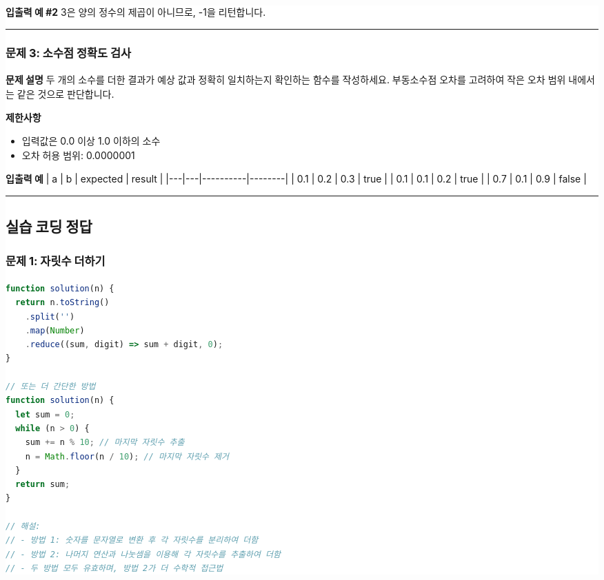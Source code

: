 **입출력 예 #2**
3은 양의 정수의 제곱이 아니므로, -1을 리턴합니다.

---

### 문제 3: 소수점 정확도 검사

**문제 설명**
두 개의 소수를 더한 결과가 예상 값과 정확히 일치하는지 확인하는 함수를 작성하세요.
부동소수점 오차를 고려하여 작은 오차 범위 내에서는 같은 것으로 판단합니다.

**제한사항**
- 입력값은 0.0 이상 1.0 이하의 소수
- 오차 허용 범위: 0.0000001

**입출력 예**
| a | b | expected | result |
|---|---|----------|--------|
| 0.1 | 0.2 | 0.3 | true |
| 0.1 | 0.1 | 0.2 | true |
| 0.7 | 0.1 | 0.9 | false |

---

## 실습 코딩 정답

### 문제 1: 자릿수 더하기

```js
function solution(n) {
  return n.toString()
    .split('')
    .map(Number)
    .reduce((sum, digit) => sum + digit, 0);
}

// 또는 더 간단한 방법
function solution(n) {
  let sum = 0;
  while (n > 0) {
    sum += n % 10; // 마지막 자릿수 추출
    n = Math.floor(n / 10); // 마지막 자릿수 제거
  }
  return sum;
}

// 해설:
// - 방법 1: 숫자를 문자열로 변환 후 각 자릿수를 분리하여 더함
// - 방법 2: 나머지 연산과 나눗셈을 이용해 각 자릿수를 추출하여 더함
// - 두 방법 모두 유효하며, 방법 2가 더 수학적 접근법
```
